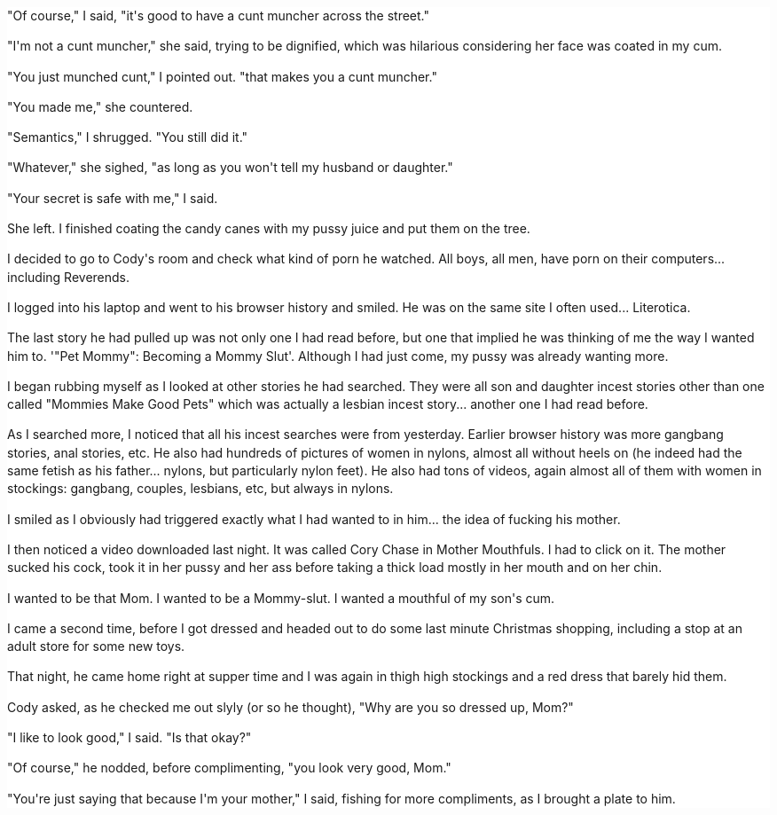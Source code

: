  "Of course," I said, "it's good to have a cunt muncher across the street." 

 "I'm not a cunt muncher," she said, trying to be dignified, which was hilarious considering her face was coated in my cum. 

 "You just munched cunt," I pointed out. "that makes you a cunt muncher." 

 "You made me," she countered. 

 "Semantics," I shrugged. "You still did it." 

 "Whatever," she sighed, "as long as you won't tell my husband or daughter." 

 "Your secret is safe with me," I said. 

 She left. I finished coating the candy canes with my pussy juice and put them on the tree. 

 I decided to go to Cody's room and check what kind of porn he watched. All boys, all men, have porn on their computers... including Reverends. 

 I logged into his laptop and went to his browser history and smiled. He was on the same site I often used... Literotica. 

 The last story he had pulled up was not only one I had read before, but one that implied he was thinking of me the way I wanted him to. '"Pet Mommy": Becoming a Mommy Slut'. Although I had just come, my pussy was already wanting more. 

 I began rubbing myself as I looked at other stories he had searched. They were all son and daughter incest stories other than one called "Mommies Make Good Pets" which was actually a lesbian incest story... another one I had read before. 

 As I searched more, I noticed that all his incest searches were from yesterday. Earlier browser history was more gangbang stories, anal stories, etc. He also had hundreds of pictures of women in nylons, almost all without heels on (he indeed had the same fetish as his father... nylons, but particularly nylon feet). He also had tons of videos, again almost all of them with women in stockings: gangbang, couples, lesbians, etc, but always in nylons. 

 I smiled as I obviously had triggered exactly what I had wanted to in him... the idea of fucking his mother. 

 I then noticed a video downloaded last night. It was called Cory Chase in Mother Mouthfuls. I had to click on it. The mother sucked his cock, took it in her pussy and her ass before taking a thick load mostly in her mouth and on her chin. 

 I wanted to be that Mom. I wanted to be a Mommy-slut. I wanted a mouthful of my son's cum. 

 I came a second time, before I got dressed and headed out to do some last minute Christmas shopping, including a stop at an adult store for some new toys. 

 That night, he came home right at supper time and I was again in thigh high stockings and a red dress that barely hid them. 

 Cody asked, as he checked me out slyly (or so he thought), "Why are you so dressed up, Mom?" 

 "I like to look good," I said. "Is that okay?" 

 "Of course," he nodded, before complimenting, "you look very good, Mom." 

 "You're just saying that because I'm your mother," I said, fishing for more compliments, as I brought a plate to him. 
